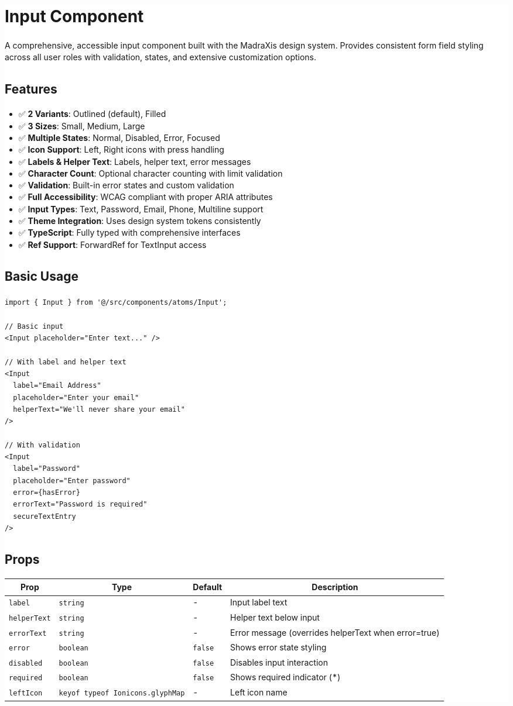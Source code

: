 # Input Component

A comprehensive, accessible input component built with the MadraXis design system. Provides consistent form field styling across all user roles with validation, states, and extensive customization options.

## Features

- ✅ **2 Variants**: Outlined (default), Filled
- ✅ **3 Sizes**: Small, Medium, Large
- ✅ **Multiple States**: Normal, Disabled, Error, Focused
- ✅ **Icon Support**: Left, Right icons with press handling
- ✅ **Labels & Helper Text**: Labels, helper text, error messages
- ✅ **Character Count**: Optional character counting with limit validation
- ✅ **Validation**: Built-in error states and custom validation
- ✅ **Full Accessibility**: WCAG compliant with proper ARIA attributes
- ✅ **Input Types**: Text, Password, Email, Phone, Multiline support
- ✅ **Theme Integration**: Uses design system tokens consistently
- ✅ **TypeScript**: Fully typed with comprehensive interfaces
- ✅ **Ref Support**: ForwardRef for TextInput access

## Basic Usage

```tsx
import { Input } from '@/src/components/atoms/Input';

// Basic input
<Input placeholder="Enter text..." />

// With label and helper text
<Input 
  label="Email Address"
  placeholder="Enter your email"
  helperText="We'll never share your email"
/>

// With validation
<Input 
  label="Password"
  placeholder="Enter password"
  error={hasError}
  errorText="Password is required"
  secureTextEntry
/>
```

## Props

| Prop | Type | Default | Description |
|------|------|---------|-------------|
| `label` | `string` | - | Input label text |
| `helperText` | `string` | - | Helper text below input |
| `errorText` | `string` | - | Error message (overrides helperText when error=true) |
| `error` | `boolean` | `false` | Shows error state styling |
| `disabled` | `boolean` | `false` | Disables input interaction |
| `required` | `boolean` | `false` | Shows required indicator (*) |
| `leftIcon` | `keyof typeof Ionicons.glyphMap` | - | Left icon name |